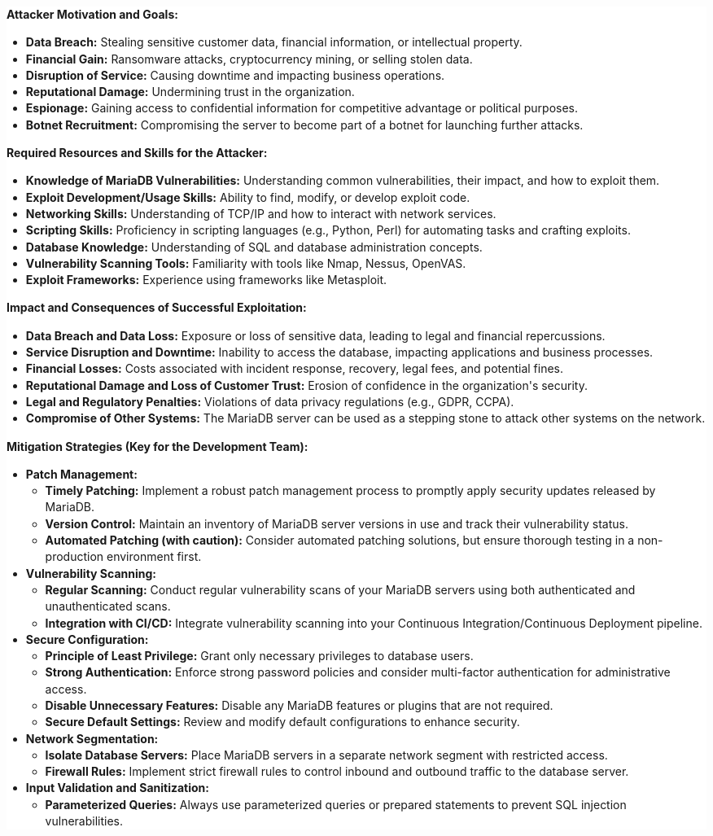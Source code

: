 **Attacker Motivation and Goals:**

* **Data Breach:** Stealing sensitive customer data, financial information, or intellectual property.
* **Financial Gain:**  Ransomware attacks, cryptocurrency mining, or selling stolen data.
* **Disruption of Service:**  Causing downtime and impacting business operations.
* **Reputational Damage:**  Undermining trust in the organization.
* **Espionage:**  Gaining access to confidential information for competitive advantage or political purposes.
* **Botnet Recruitment:**  Compromising the server to become part of a botnet for launching further attacks.

**Required Resources and Skills for the Attacker:**

* **Knowledge of MariaDB Vulnerabilities:** Understanding common vulnerabilities, their impact, and how to exploit them.
* **Exploit Development/Usage Skills:** Ability to find, modify, or develop exploit code.
* **Networking Skills:** Understanding of TCP/IP and how to interact with network services.
* **Scripting Skills:** Proficiency in scripting languages (e.g., Python, Perl) for automating tasks and crafting exploits.
* **Database Knowledge:** Understanding of SQL and database administration concepts.
* **Vulnerability Scanning Tools:** Familiarity with tools like Nmap, Nessus, OpenVAS.
* **Exploit Frameworks:** Experience using frameworks like Metasploit.

**Impact and Consequences of Successful Exploitation:**

* **Data Breach and Data Loss:**  Exposure or loss of sensitive data, leading to legal and financial repercussions.
* **Service Disruption and Downtime:**  Inability to access the database, impacting applications and business processes.
* **Financial Losses:**  Costs associated with incident response, recovery, legal fees, and potential fines.
* **Reputational Damage and Loss of Customer Trust:**  Erosion of confidence in the organization's security.
* **Legal and Regulatory Penalties:**  Violations of data privacy regulations (e.g., GDPR, CCPA).
* **Compromise of Other Systems:**  The MariaDB server can be used as a stepping stone to attack other systems on the network.

**Mitigation Strategies (Key for the Development Team):**

* **Patch Management:**
    * **Timely Patching:** Implement a robust patch management process to promptly apply security updates released by MariaDB.
    * **Version Control:**  Maintain an inventory of MariaDB server versions in use and track their vulnerability status.
    * **Automated Patching (with caution):** Consider automated patching solutions, but ensure thorough testing in a non-production environment first.
* **Vulnerability Scanning:**
    * **Regular Scanning:** Conduct regular vulnerability scans of your MariaDB servers using both authenticated and unauthenticated scans.
    * **Integration with CI/CD:** Integrate vulnerability scanning into your Continuous Integration/Continuous Deployment pipeline.
* **Secure Configuration:**
    * **Principle of Least Privilege:**  Grant only necessary privileges to database users.
    * **Strong Authentication:** Enforce strong password policies and consider multi-factor authentication for administrative access.
    * **Disable Unnecessary Features:** Disable any MariaDB features or plugins that are not required.
    * **Secure Default Settings:** Review and modify default configurations to enhance security.
* **Network Segmentation:**
    * **Isolate Database Servers:**  Place MariaDB servers in a separate network segment with restricted access.
    * **Firewall Rules:** Implement strict firewall rules to control inbound and outbound traffic to the database server.
* **Input Validation and Sanitization:**
    * **Parameterized Queries:**  Always use parameterized queries or prepared statements to prevent SQL injection vulnerabilities.